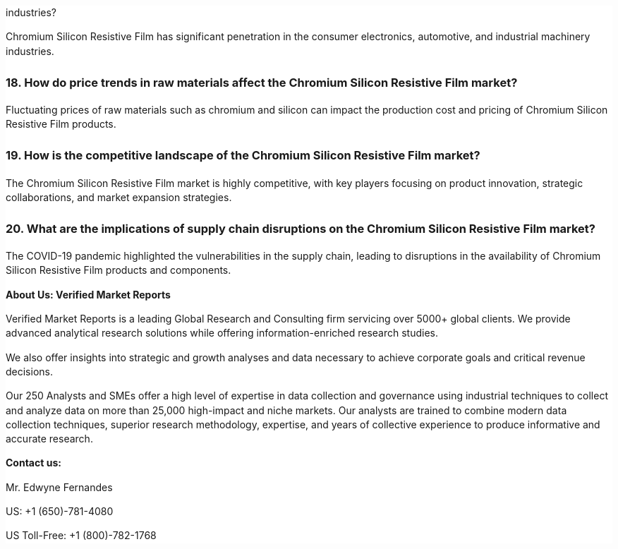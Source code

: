 industries?</h3><p>Chromium Silicon Resistive Film has significant penetration in the consumer electronics, automotive, and industrial machinery industries.</p><h3>18. How do price trends in raw materials affect the Chromium Silicon Resistive Film market?</h3><p>Fluctuating prices of raw materials such as chromium and silicon can impact the production cost and pricing of Chromium Silicon Resistive Film products.</p><h3>19. How is the competitive landscape of the Chromium Silicon Resistive Film market?</h3><p>The Chromium Silicon Resistive Film market is highly competitive, with key players focusing on product innovation, strategic collaborations, and market expansion strategies.</p><h3>20. What are the implications of supply chain disruptions on the Chromium Silicon Resistive Film market?</h3><p>The COVID-19 pandemic highlighted the vulnerabilities in the supply chain, leading to disruptions in the availability of Chromium Silicon Resistive Film products and components.</p></body></html><p id="" class=""><strong>About Us: Verified Market Reports</strong></p><p id="" class="">Verified Market Reports is a leading Global Research and Consulting firm servicing over 5000+ global clients. We provide advanced analytical research solutions while offering information-enriched research studies.</p><p id="" class="">We also offer insights into strategic and growth analyses and data necessary to achieve corporate goals and critical revenue decisions.</p><p id="" class="">Our 250 Analysts and SMEs offer a high level of expertise in data collection and governance using industrial techniques to collect and analyze data on more than 25,000 high-impact and niche markets. Our analysts are trained to combine modern data collection techniques, superior research methodology, expertise, and years of collective experience to produce informative and accurate research.</p><p id="" class=""><strong>Contact us:</strong></p><p id="" class="">Mr. Edwyne Fernandes</p><p id="" class="">US: +1 (650)-781-4080</p><p id="" class="">US Toll-Free: +1 (800)-782-1768</p>
